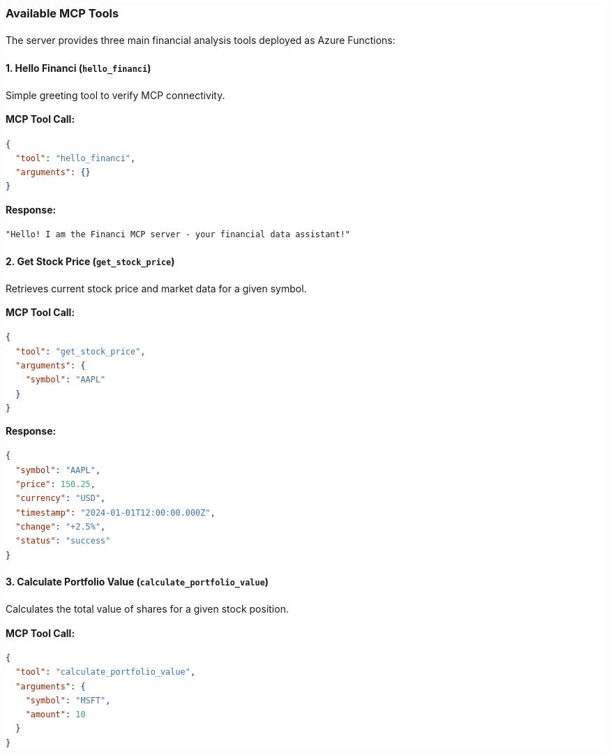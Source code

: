 ### Available MCP Tools

The server provides three main financial analysis tools deployed as Azure Functions:

#### 1. Hello Financi (`hello_financi`)
Simple greeting tool to verify MCP connectivity.

**MCP Tool Call:**
```json
{
  "tool": "hello_financi",
  "arguments": {}
}
```

**Response:**
```
"Hello! I am the Financi MCP server - your financial data assistant!"
```

#### 2. Get Stock Price (`get_stock_price`)
Retrieves current stock price and market data for a given symbol.

**MCP Tool Call:**
```json
{
  "tool": "get_stock_price", 
  "arguments": {
    "symbol": "AAPL"
  }
}
```

**Response:**
```json
{
  "symbol": "AAPL",
  "price": 150.25,
  "currency": "USD",
  "timestamp": "2024-01-01T12:00:00.000Z",
  "change": "+2.5%",
  "status": "success"
}
```

#### 3. Calculate Portfolio Value (`calculate_portfolio_value`)
Calculates the total value of shares for a given stock position.

**MCP Tool Call:**
```json
{
  "tool": "calculate_portfolio_value",
  "arguments": {
    "symbol": "MSFT",
    "amount": 10
  }
}
```
